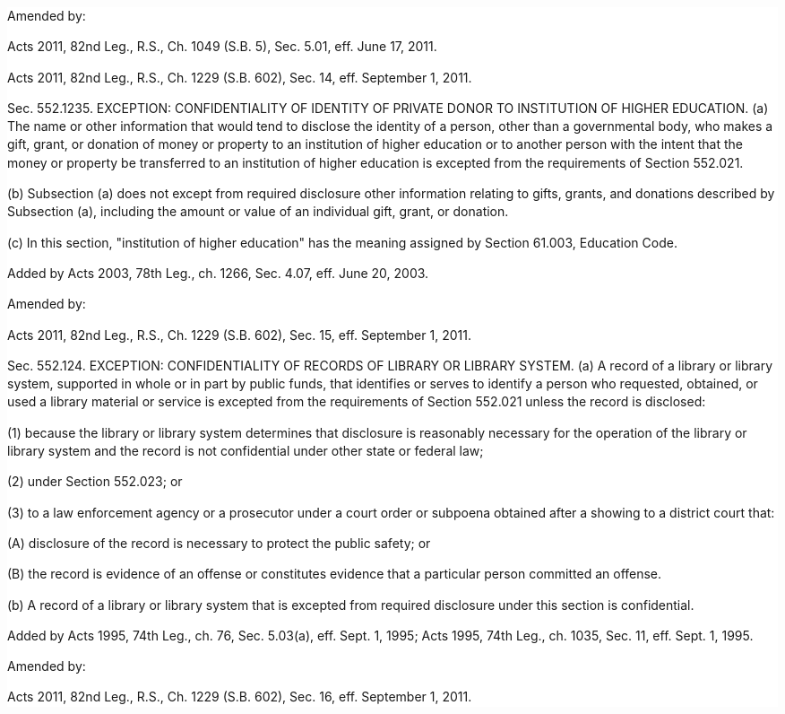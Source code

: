Amended by: 

Acts 2011, 82nd Leg., R.S., Ch. 1049 (S.B. 5), Sec. 5.01, eff. June 17, 2011.

Acts 2011, 82nd Leg., R.S., Ch. 1229 (S.B. 602), Sec. 14, eff. September 1, 2011.




Sec. 552.1235.  EXCEPTION:  CONFIDENTIALITY OF IDENTITY OF PRIVATE DONOR TO INSTITUTION OF HIGHER EDUCATION.  (a)  The name or other information that would tend to disclose the identity of a person, other than a governmental body, who makes a gift, grant, or donation of money or property to an institution of higher education or to another person with the intent that the money or property be transferred to an institution of higher education is excepted from the requirements of Section 552.021.

(b)  Subsection (a) does not except from required disclosure other information relating to gifts, grants, and donations described by Subsection (a), including the amount or value of an individual gift, grant, or donation.

(c)  In this section, "institution of higher education" has the meaning assigned by Section 61.003, Education Code.


Added by Acts 2003, 78th Leg., ch. 1266, Sec. 4.07, eff. June 20, 2003.

Amended by: 

Acts 2011, 82nd Leg., R.S., Ch. 1229 (S.B. 602), Sec. 15, eff. September 1, 2011.




Sec. 552.124.  EXCEPTION:  CONFIDENTIALITY OF RECORDS OF LIBRARY OR LIBRARY SYSTEM.  (a)  A record of a library or library system, supported in whole or in part by public funds, that identifies or serves to identify a person who requested, obtained, or used a library material or service is excepted from the requirements of Section 552.021 unless the record is disclosed:

(1)  because the library or library system determines that disclosure is reasonably necessary for the operation of the library or library system and the record is not confidential under other state or federal law;

(2)  under Section 552.023;  or

(3)  to a law enforcement agency or a prosecutor under a court order or subpoena obtained after a showing to a district court that:

(A)  disclosure of the record is necessary to protect the public safety;  or

(B)  the record is evidence of an offense or constitutes evidence that a particular person committed an offense.

(b)  A record of a library or library system that is excepted from required disclosure under this section is confidential.


Added by Acts 1995, 74th Leg., ch. 76, Sec. 5.03(a), eff. Sept. 1, 1995;  Acts 1995, 74th Leg., ch. 1035, Sec. 11, eff. Sept. 1, 1995.

Amended by: 

Acts 2011, 82nd Leg., R.S., Ch. 1229 (S.B. 602), Sec. 16, eff. September 1, 2011.



